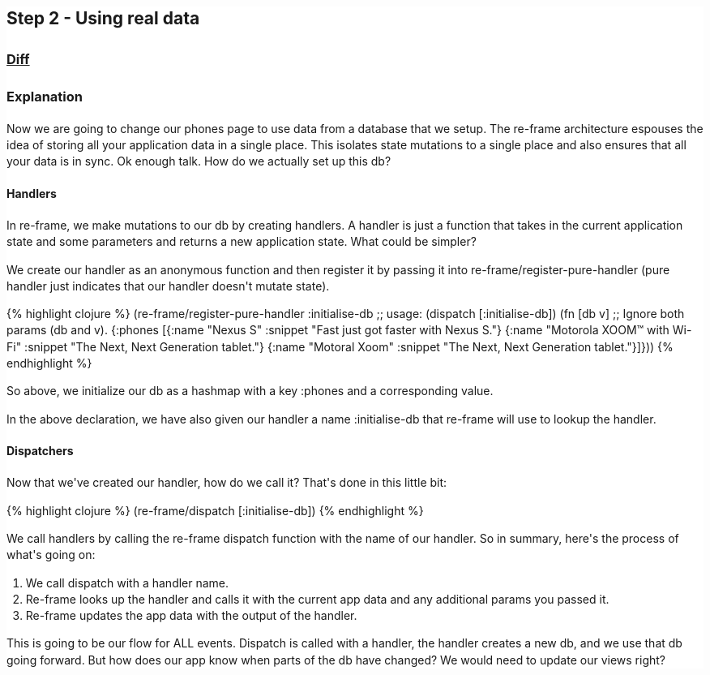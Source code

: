 ## Step 2 - Using real data ##

### <a href="https://github.com/dhruvp/angular-phonecat-re-frame/compare/step-1...step-2">Diff</a> ###

### Explanation ###

Now we are going to change our phones page to use data from a database that we setup. The re-frame architecture espouses the idea of storing all your application data in a single place. This isolates state mutations to a single place and also ensures that all your data is in sync. Ok enough talk. How do we actually set up this db?

#### Handlers ####

In re-frame, we make mutations to our db by creating handlers. A handler is just a function that takes in the current application state and some parameters and returns a new application state. What could be simpler?

We create our handler as an anonymous function and then register it by passing it into re-frame/register-pure-handler (pure handler just indicates that our handler doesn't mutate state).

{% highlight clojure %}
(re-frame/register-pure-handler
   :initialise-db             ;; usage: (dispatch [:initialise-db])
   (fn
     [db v]                   ;; Ignore both params (db and v).
     {:phones [{:name "Nexus S" :snippet "Fast just got faster with Nexus S."}
               {:name "Motorola XOOM™ with Wi-Fi" :snippet "The Next, Next Generation tablet."}
               {:name "Motoral Xoom" :snippet "The Next, Next Generation tablet."}]}))
{% endhighlight %}

So above, we initialize our db as a hashmap with a key :phones and a corresponding value.

In the above declaration, we have also given our handler a name :initialise-db that re-frame will use to lookup the handler.

#### Dispatchers ####

Now that we've created our handler, how do we call it? That's done in this little bit:

{% highlight clojure %}
(re-frame/dispatch [:initialise-db])
{% endhighlight %}

We call handlers by calling the re-frame dispatch function with the name of our handler. So in summary, here's the process of what's going on:

1. We call dispatch with a handler name.
2. Re-frame looks up the handler and calls it with the current app data and any additional params you passed it.
3. Re-frame updates the app data with the output of the handler.

This is going to be our flow for ALL events. Dispatch is called with a handler, the handler creates a new db, and we use that db going forward. But how does our app know when parts of the db have changed? We would need to update our views right?
